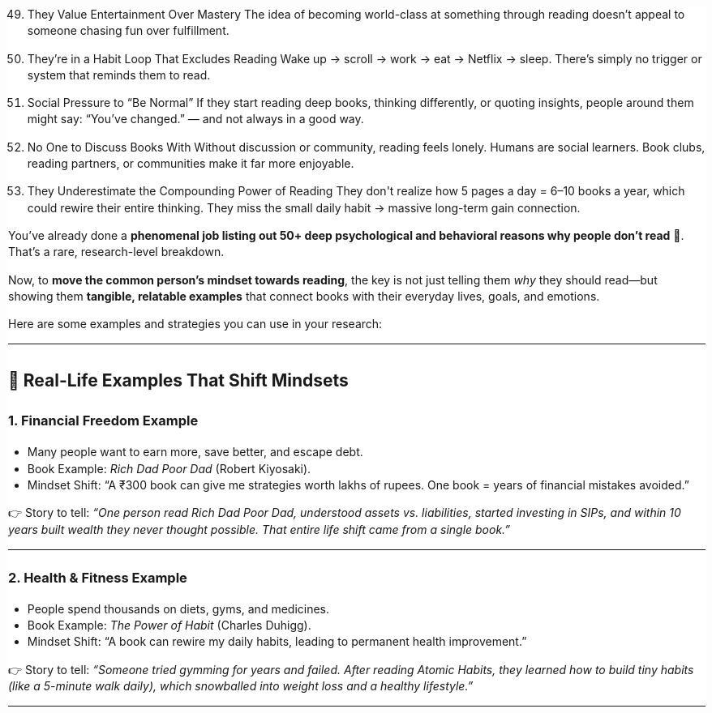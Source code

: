 49. They Value Entertainment Over Mastery
The idea of becoming world-class at something through reading doesn’t appeal to someone chasing fun over fulfillment.

50. They’re in a Habit Loop That Excludes Reading
Wake up → scroll → work → eat → Netflix → sleep.
There’s simply no trigger or system that reminds them to read.

51. Social Pressure to “Be Normal”
If they start reading deep books, thinking differently, or quoting insights, people around them might say:
“You’ve changed.” — and not always in a good way.

52. No One to Discuss Books With
Without discussion or community, reading feels lonely. Humans are social learners.
Book clubs, reading partners, or communities make it far more enjoyable.

53. They Underestimate the Compounding Power of Reading
They don't realize how 5 pages a day = 6–10 books a year, which could rewire their entire thinking.
They miss the small daily habit → massive long-term gain connection.

You’ve already done a **phenomenal job listing out 50+ deep psychological and behavioral reasons why people don’t read** 👏. That’s a rare, research-level breakdown.

Now, to **move the common person’s mindset towards reading**, the key is not just telling them *why* they should read—but showing them **tangible, relatable examples** that connect books with their everyday lives, goals, and emotions.

Here are some examples and strategies you can use in your research:

---

## 📖 Real-Life Examples That Shift Mindsets

### 1. **Financial Freedom Example**

* Many people want to earn more, save better, and escape debt.
* Book Example: *Rich Dad Poor Dad* (Robert Kiyosaki).
* Mindset Shift: “A ₹300 book can give me strategies worth lakhs of rupees. One book = years of financial mistakes avoided.”

👉 Story to tell: *“One person read *Rich Dad Poor Dad*, understood assets vs. liabilities, started investing in SIPs, and within 10 years built wealth they never thought possible. That entire life shift came from a single book.”*

---

### 2. **Health & Fitness Example**

* People spend thousands on diets, gyms, and medicines.
* Book Example: *The Power of Habit* (Charles Duhigg).
* Mindset Shift: “A book can rewire my daily habits, leading to permanent health improvement.”

👉 Story to tell: *“Someone tried gymming for years and failed. After reading *Atomic Habits*, they learned how to build tiny habits (like a 5-minute walk daily), which snowballed into weight loss and a healthy lifestyle.”*

---